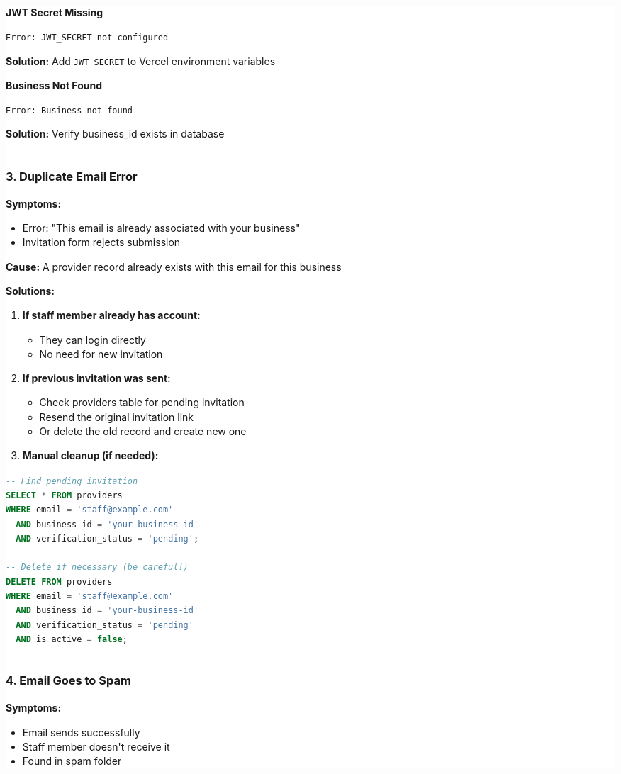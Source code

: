 **JWT Secret Missing**
```
Error: JWT_SECRET not configured
```
**Solution:** Add `JWT_SECRET` to Vercel environment variables

**Business Not Found**
```
Error: Business not found
```
**Solution:** Verify business_id exists in database

---

### 3. Duplicate Email Error

**Symptoms:**
- Error: "This email is already associated with your business"
- Invitation form rejects submission

**Cause:**
A provider record already exists with this email for this business

**Solutions:**

1. **If staff member already has account:**
   - They can login directly
   - No need for new invitation

2. **If previous invitation was sent:**
   - Check providers table for pending invitation
   - Resend the original invitation link
   - Or delete the old record and create new one

3. **Manual cleanup (if needed):**
```sql
-- Find pending invitation
SELECT * FROM providers 
WHERE email = 'staff@example.com' 
  AND business_id = 'your-business-id'
  AND verification_status = 'pending';

-- Delete if necessary (be careful!)
DELETE FROM providers 
WHERE email = 'staff@example.com' 
  AND business_id = 'your-business-id'
  AND verification_status = 'pending'
  AND is_active = false;
```

---

### 4. Email Goes to Spam

**Symptoms:**
- Email sends successfully
- Staff member doesn't receive it
- Found in spam folder
